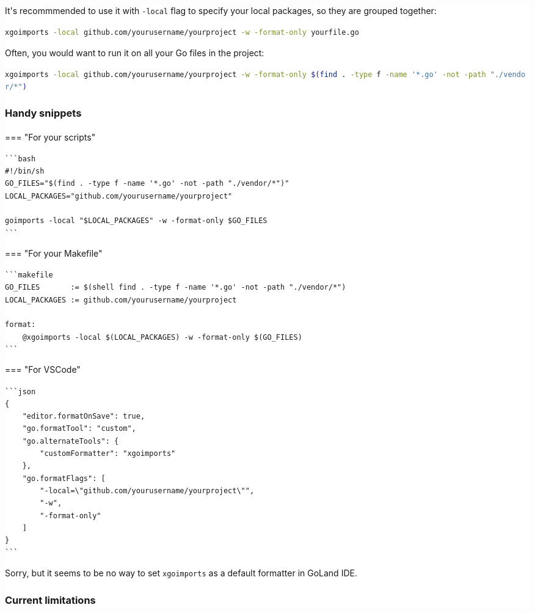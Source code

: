 It's recommmended to use it with `-local` flag to specify your local packages, so they are grouped together:

```bash
xgoimports -local github.com/yourusername/yourproject -w -format-only yourfile.go
```

Often, you would want to run it on all your Go files in the project:

```bash
xgoimports -local github.com/yourusername/yourproject -w -format-only $(find . -type f -name '*.go' -not -path "./vendor/*")
```

### Handy snippets

=== "For your scripts"

    ```bash
    #!/bin/sh
    GO_FILES="$(find . -type f -name '*.go' -not -path "./vendor/*")"
    LOCAL_PACKAGES="github.com/yourusername/yourproject"

    goimports -local "$LOCAL_PACKAGES" -w -format-only $GO_FILES
    ```

=== "For your Makefile"

    ```makefile
    GO_FILES       := $(shell find . -type f -name '*.go' -not -path "./vendor/*")
    LOCAL_PACKAGES := github.com/yourusername/yourproject

    format:
        @xgoimports -local $(LOCAL_PACKAGES) -w -format-only $(GO_FILES)
    ```

=== "For VSCode"

    ```json
    {
        "editor.formatOnSave": true,
        "go.formatTool": "custom",
        "go.alternateTools": {
            "customFormatter": "xgoimports"
        },
        "go.formatFlags": [
            "-local=\"github.com/yourusername/yourproject\"",
            "-w",
            "-format-only"
        ]
    }
    ```

Sorry, but it seems to be no way to set `xgoimports` as a default formatter in GoLand IDE.

### Current limitations
